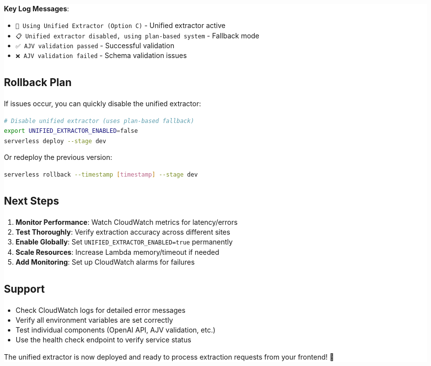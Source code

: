 **Key Log Messages**:
- `🎯 Using Unified Extractor (Option C)` - Unified extractor active
- `📋 Unified extractor disabled, using plan-based system` - Fallback mode
- `✅ AJV validation passed` - Successful validation
- `❌ AJV validation failed` - Schema validation issues

## Rollback Plan

If issues occur, you can quickly disable the unified extractor:

```bash
# Disable unified extractor (uses plan-based fallback)
export UNIFIED_EXTRACTOR_ENABLED=false
serverless deploy --stage dev
```

Or redeploy the previous version:
```bash
serverless rollback --timestamp [timestamp] --stage dev
```

## Next Steps

1. **Monitor Performance**: Watch CloudWatch metrics for latency/errors
2. **Test Thoroughly**: Verify extraction accuracy across different sites
3. **Enable Globally**: Set `UNIFIED_EXTRACTOR_ENABLED=true` permanently
4. **Scale Resources**: Increase Lambda memory/timeout if needed
5. **Add Monitoring**: Set up CloudWatch alarms for failures

## Support

- Check CloudWatch logs for detailed error messages
- Verify all environment variables are set correctly
- Test individual components (OpenAI API, AJV validation, etc.)
- Use the health check endpoint to verify service status

The unified extractor is now deployed and ready to process extraction requests from your frontend! 🚀